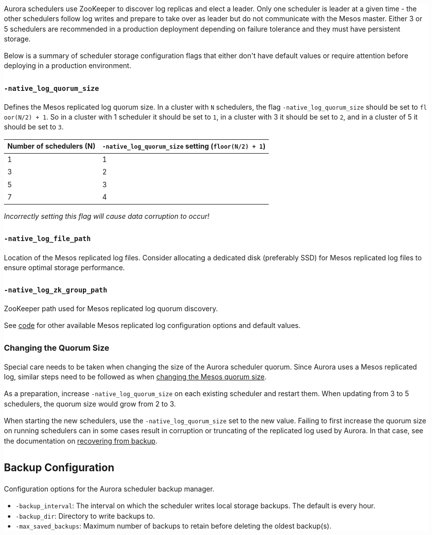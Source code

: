 Aurora schedulers use ZooKeeper to discover log replicas and elect a leader. Only one scheduler is
leader at a given time - the other schedulers follow log writes and prepare to take over as leader
but do not communicate with the Mesos master. Either 3 or 5 schedulers are recommended in a
production deployment depending on failure tolerance and they must have persistent storage.

Below is a summary of scheduler storage configuration flags that either don't have default values
or require attention before deploying in a production environment.

### `-native_log_quorum_size`
Defines the Mesos replicated log quorum size. In a cluster with `N` schedulers, the flag
`-native_log_quorum_size` should be set to `floor(N/2) + 1`. So in a cluster with 1 scheduler
it should be set to `1`, in a cluster with 3 it should be set to `2`, and in a cluster of 5 it
should be set to `3`.

  Number of schedulers (N) | ```-native_log_quorum_size``` setting (```floor(N/2) + 1```)
  ------------------------ | -------------------------------------------------------------
  1                        | 1
  3                        | 2
  5                        | 3
  7                        | 4

*Incorrectly setting this flag will cause data corruption to occur!*

### `-native_log_file_path`
Location of the Mesos replicated log files. Consider allocating a dedicated disk (preferably SSD)
for Mesos replicated log files to ensure optimal storage performance.

### `-native_log_zk_group_path`
ZooKeeper path used for Mesos replicated log quorum discovery.

See [code](../../src/main/java/org/apache/aurora/scheduler/log/mesos/MesosLogStreamModule.java) for
other available Mesos replicated log configuration options and default values.

### Changing the Quorum Size
Special care needs to be taken when changing the size of the Aurora scheduler quorum.
Since Aurora uses a Mesos replicated log, similar steps need to be followed as when
[changing the Mesos quorum size](http://mesos.apache.org/documentation/latest/operational-guide).

As a preparation, increase `-native_log_quorum_size` on each existing scheduler and restart them.
When updating from 3 to 5 schedulers, the quorum size would grow from 2 to 3.

When starting the new schedulers, use the `-native_log_quorum_size` set to the new value. Failing to
first increase the quorum size on running schedulers can in some cases result in corruption
or truncating of the replicated log used by Aurora. In that case, see the documentation on
[recovering from backup](backup-restore.md).


## Backup Configuration

Configuration options for the Aurora scheduler backup manager.

* `-backup_interval`: The interval on which the scheduler writes local storage backups.  The default is every hour.
* `-backup_dir`: Directory to write backups to.
* `-max_saved_backups`: Maximum number of backups to retain before deleting the oldest backup(s).
